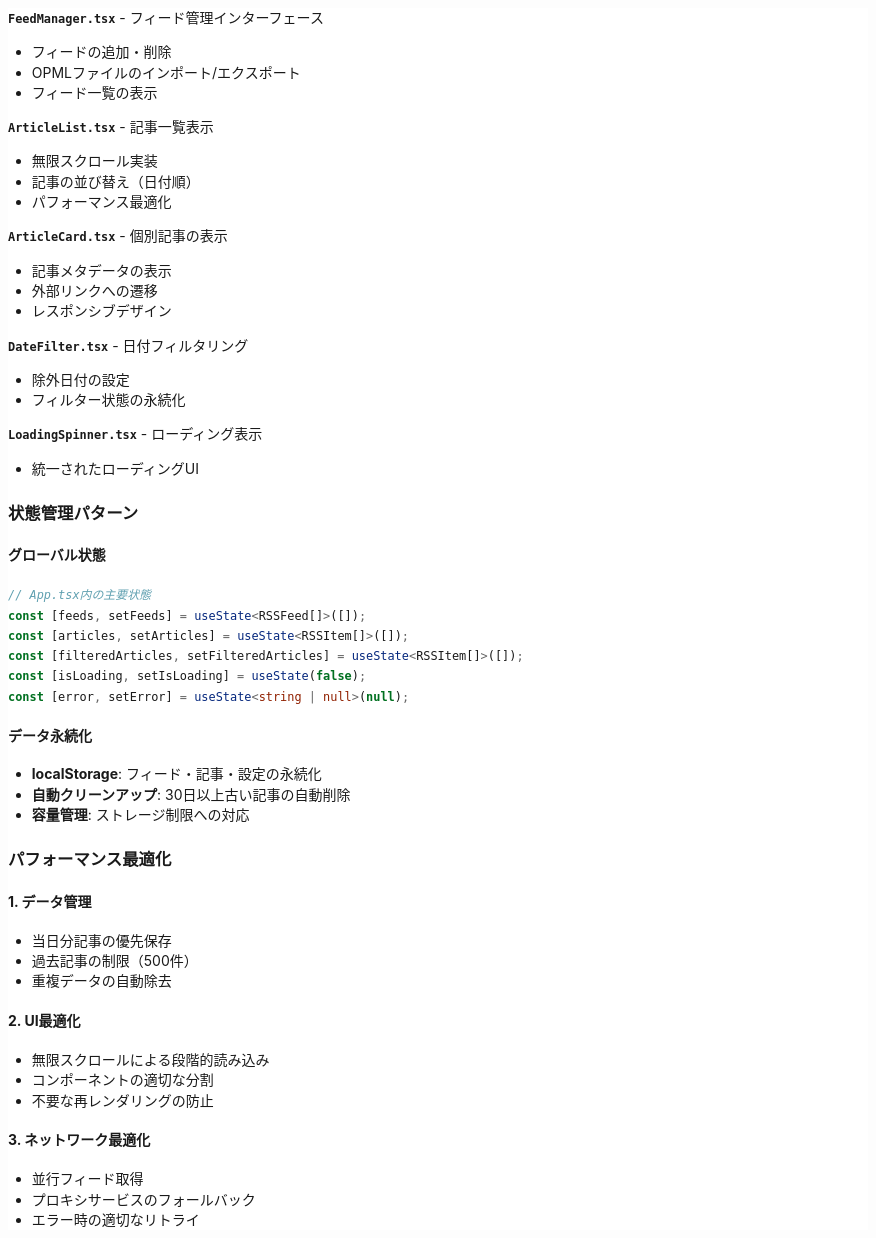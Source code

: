 **`FeedManager.tsx`** - フィード管理インターフェース
- フィードの追加・削除
- OPMLファイルのインポート/エクスポート
- フィード一覧の表示

**`ArticleList.tsx`** - 記事一覧表示
- 無限スクロール実装
- 記事の並び替え（日付順）
- パフォーマンス最適化

**`ArticleCard.tsx`** - 個別記事の表示
- 記事メタデータの表示
- 外部リンクへの遷移
- レスポンシブデザイン

**`DateFilter.tsx`** - 日付フィルタリング
- 除外日付の設定
- フィルター状態の永続化

**`LoadingSpinner.tsx`** - ローディング表示
- 統一されたローディングUI

### 状態管理パターン

#### グローバル状態
```typescript
// App.tsx内の主要状態
const [feeds, setFeeds] = useState<RSSFeed[]>([]);
const [articles, setArticles] = useState<RSSItem[]>([]);
const [filteredArticles, setFilteredArticles] = useState<RSSItem[]>([]);
const [isLoading, setIsLoading] = useState(false);
const [error, setError] = useState<string | null>(null);
```

#### データ永続化
- **localStorage**: フィード・記事・設定の永続化
- **自動クリーンアップ**: 30日以上古い記事の自動削除
- **容量管理**: ストレージ制限への対応

### パフォーマンス最適化

#### 1. データ管理
- 当日分記事の優先保存
- 過去記事の制限（500件）
- 重複データの自動除去

#### 2. UI最適化
- 無限スクロールによる段階的読み込み
- コンポーネントの適切な分割
- 不要な再レンダリングの防止

#### 3. ネットワーク最適化
- 並行フィード取得
- プロキシサービスのフォールバック
- エラー時の適切なリトライ
